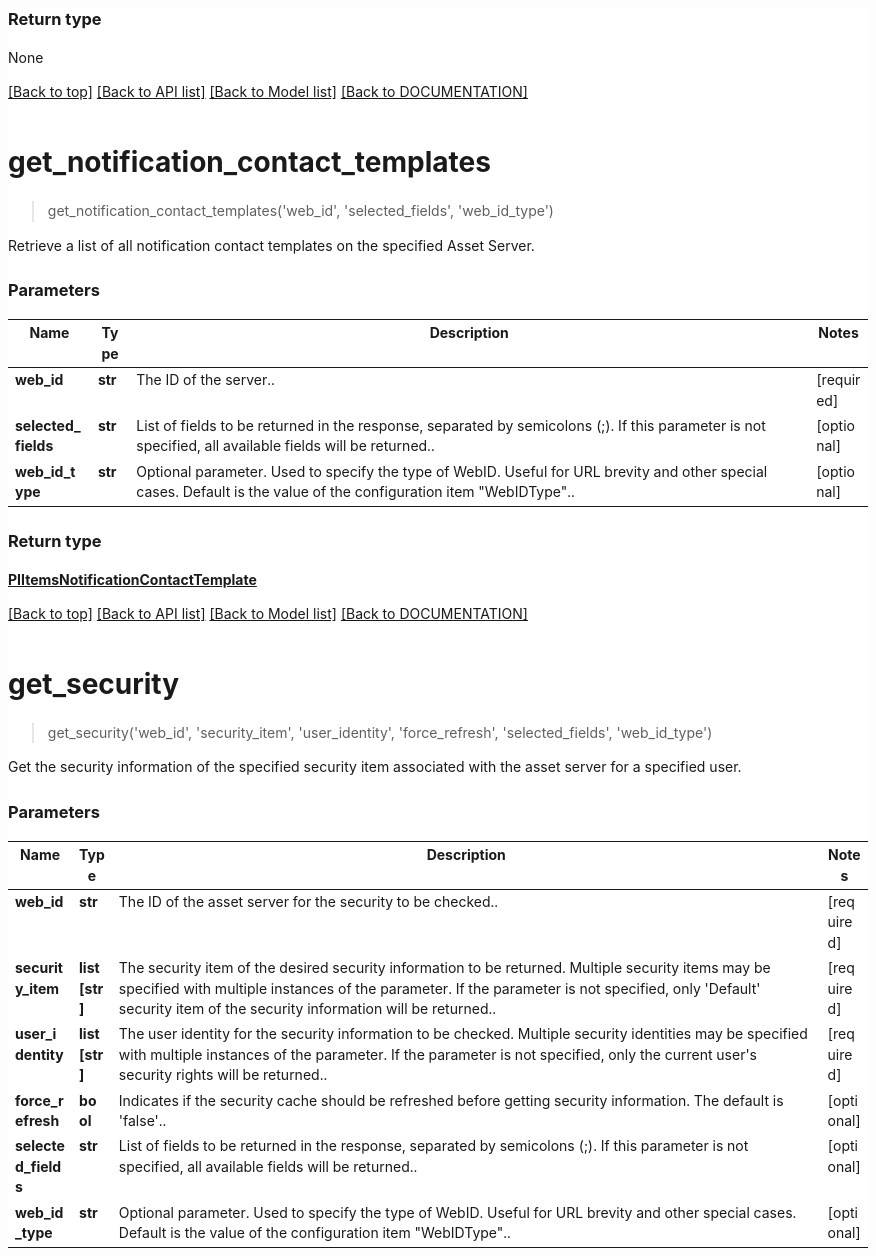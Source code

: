 
### Return type

None

[[Back to top]](#) [[Back to API list]](../../DOCUMENTATION.md#documentation-for-api-endpoints) [[Back to Model list]](../../DOCUMENTATION.md#documentation-for-models) [[Back to DOCUMENTATION]](../../DOCUMENTATION.md)

# **get_notification_contact_templates**
> get_notification_contact_templates('web_id', 'selected_fields', 'web_id_type')

Retrieve a list of all notification contact templates on the specified Asset Server.

### Parameters

Name | Type | Description | Notes
------------- | ------------- | ------------- | -------------
 **web_id** | **str**| The ID of the server.. | [required]
 **selected_fields** | **str**| List of fields to be returned in the response, separated by semicolons (;). If this parameter is not specified, all available fields will be returned.. | [optional]
 **web_id_type** | **str**| Optional parameter. Used to specify the type of WebID. Useful for URL brevity and other special cases. Default is the value of the configuration item "WebIDType".. | [optional]


### Return type

[**PIItemsNotificationContactTemplate**](../models/PIItemsNotificationContactTemplate.md)

[[Back to top]](#) [[Back to API list]](../../DOCUMENTATION.md#documentation-for-api-endpoints) [[Back to Model list]](../../DOCUMENTATION.md#documentation-for-models) [[Back to DOCUMENTATION]](../../DOCUMENTATION.md)

# **get_security**
> get_security('web_id', 'security_item', 'user_identity', 'force_refresh', 'selected_fields', 'web_id_type')

Get the security information of the specified security item associated with the asset server for a specified user.

### Parameters

Name | Type | Description | Notes
------------- | ------------- | ------------- | -------------
 **web_id** | **str**| The ID of the asset server for the security to be checked.. | [required]
 **security_item** | **list[str]**| The security item of the desired security information to be returned. Multiple security items may be specified with multiple instances of the parameter. If the parameter is not specified, only 'Default' security item of the security information will be returned.. | [required]
 **user_identity** | **list[str]**| The user identity for the security information to be checked. Multiple security identities may be specified with multiple instances of the parameter. If the parameter is not specified, only the current user's security rights will be returned.. | [required]
 **force_refresh** | **bool**| Indicates if the security cache should be refreshed before getting security information. The default is 'false'.. | [optional]
 **selected_fields** | **str**| List of fields to be returned in the response, separated by semicolons (;). If this parameter is not specified, all available fields will be returned.. | [optional]
 **web_id_type** | **str**| Optional parameter. Used to specify the type of WebID. Useful for URL brevity and other special cases. Default is the value of the configuration item "WebIDType".. | [optional]

